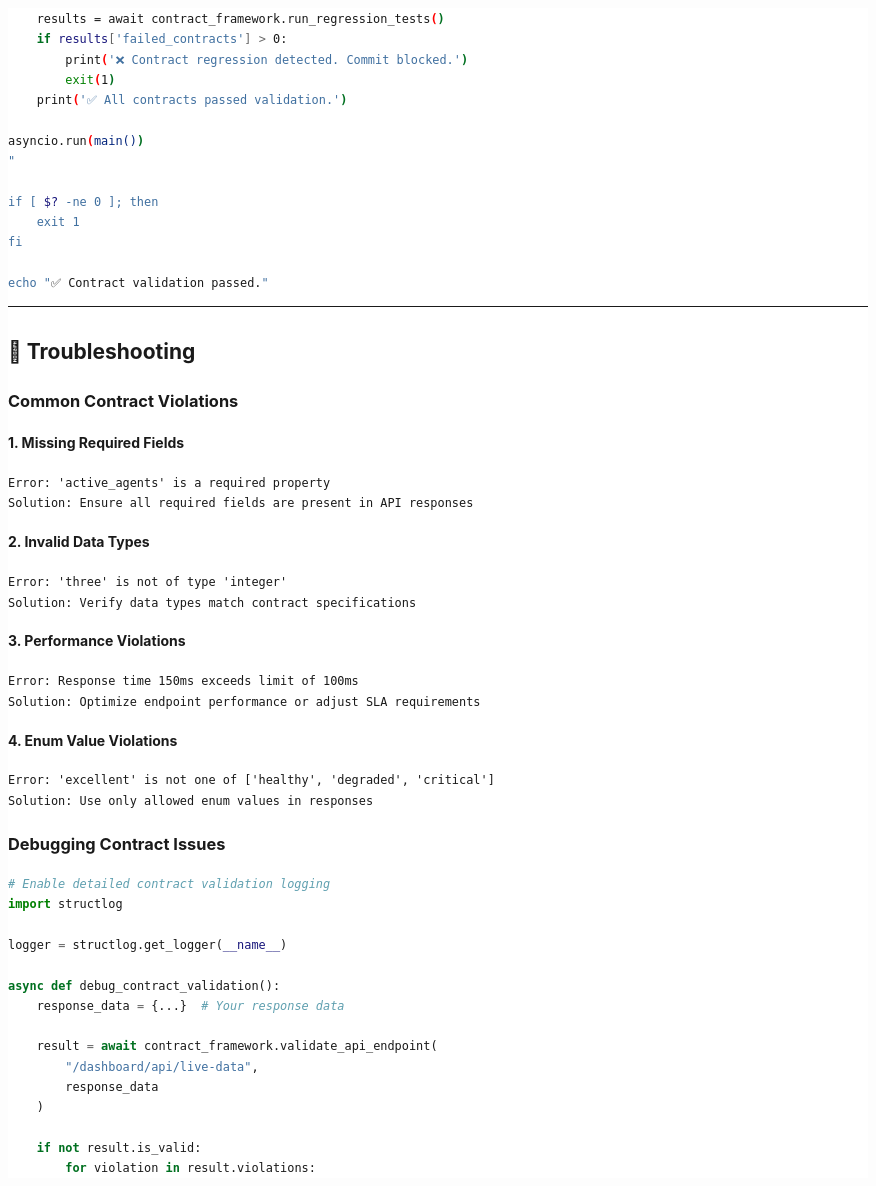 ```bash
    results = await contract_framework.run_regression_tests()
    if results['failed_contracts'] > 0:
        print('❌ Contract regression detected. Commit blocked.')
        exit(1)
    print('✅ All contracts passed validation.')

asyncio.run(main())
"

if [ $? -ne 0 ]; then
    exit 1
fi

echo "✅ Contract validation passed."
```

---

## 🚨 Troubleshooting

### Common Contract Violations

#### 1. Missing Required Fields
```
Error: 'active_agents' is a required property
Solution: Ensure all required fields are present in API responses
```

#### 2. Invalid Data Types
```
Error: 'three' is not of type 'integer'
Solution: Verify data types match contract specifications
```

#### 3. Performance Violations
```
Error: Response time 150ms exceeds limit of 100ms
Solution: Optimize endpoint performance or adjust SLA requirements
```

#### 4. Enum Value Violations
```
Error: 'excellent' is not one of ['healthy', 'degraded', 'critical']
Solution: Use only allowed enum values in responses
```

### Debugging Contract Issues

```python
# Enable detailed contract validation logging
import structlog

logger = structlog.get_logger(__name__)

async def debug_contract_validation():
    response_data = {...}  # Your response data
    
    result = await contract_framework.validate_api_endpoint(
        "/dashboard/api/live-data",
        response_data
    )
    
    if not result.is_valid:
        for violation in result.violations:
```